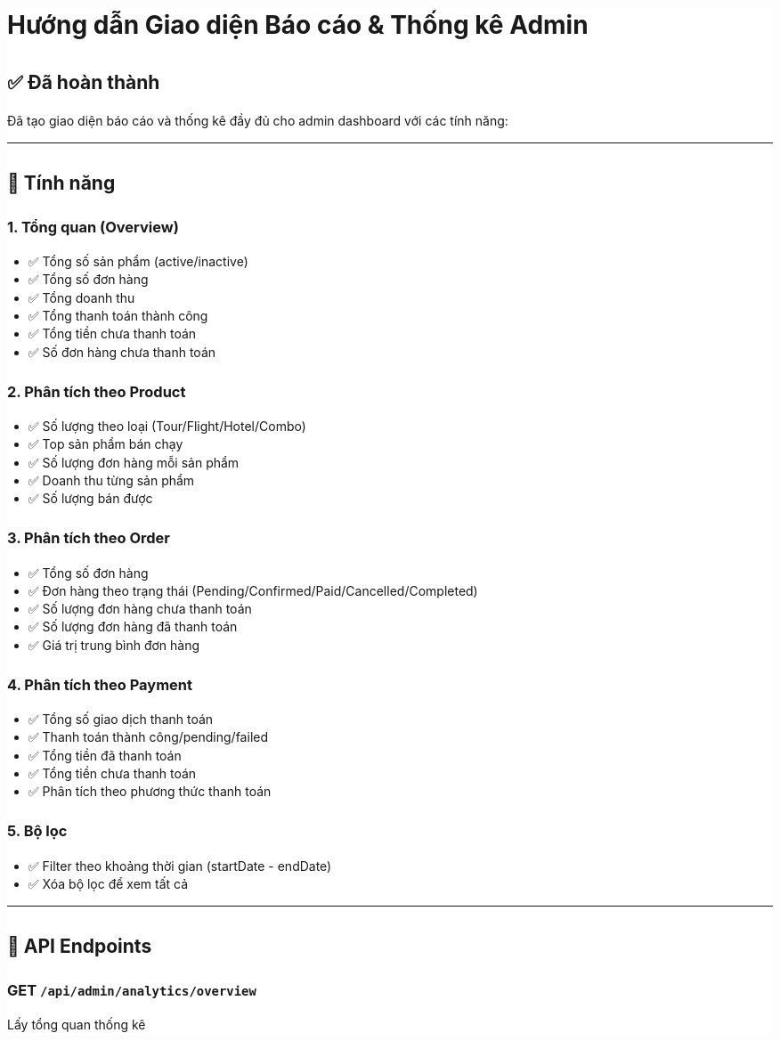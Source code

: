 # Hướng dẫn Giao diện Báo cáo & Thống kê Admin

## ✅ Đã hoàn thành

Đã tạo giao diện báo cáo và thống kê đầy đủ cho admin dashboard với các tính năng:

---

## 🎯 Tính năng

### 1. **Tổng quan (Overview)**
- ✅ Tổng số sản phẩm (active/inactive)
- ✅ Tổng số đơn hàng
- ✅ Tổng doanh thu
- ✅ Tổng thanh toán thành công
- ✅ Tổng tiền chưa thanh toán
- ✅ Số đơn hàng chưa thanh toán

### 2. **Phân tích theo Product**
- ✅ Số lượng theo loại (Tour/Flight/Hotel/Combo)
- ✅ Top sản phẩm bán chạy
- ✅ Số lượng đơn hàng mỗi sản phẩm
- ✅ Doanh thu từng sản phẩm
- ✅ Số lượng bán được

### 3. **Phân tích theo Order**
- ✅ Tổng số đơn hàng
- ✅ Đơn hàng theo trạng thái (Pending/Confirmed/Paid/Cancelled/Completed)
- ✅ Số lượng đơn hàng chưa thanh toán
- ✅ Số lượng đơn hàng đã thanh toán
- ✅ Giá trị trung bình đơn hàng

### 4. **Phân tích theo Payment**
- ✅ Tổng số giao dịch thanh toán
- ✅ Thanh toán thành công/pending/failed
- ✅ Tổng tiền đã thanh toán
- ✅ Tổng tiền chưa thanh toán
- ✅ Phân tích theo phương thức thanh toán

### 5. **Bộ lọc**
- ✅ Filter theo khoảng thời gian (startDate - endDate)
- ✅ Xóa bộ lọc để xem tất cả

---

## 🚀 API Endpoints

### **GET `/api/admin/analytics/overview`**
Lấy tổng quan thống kê
